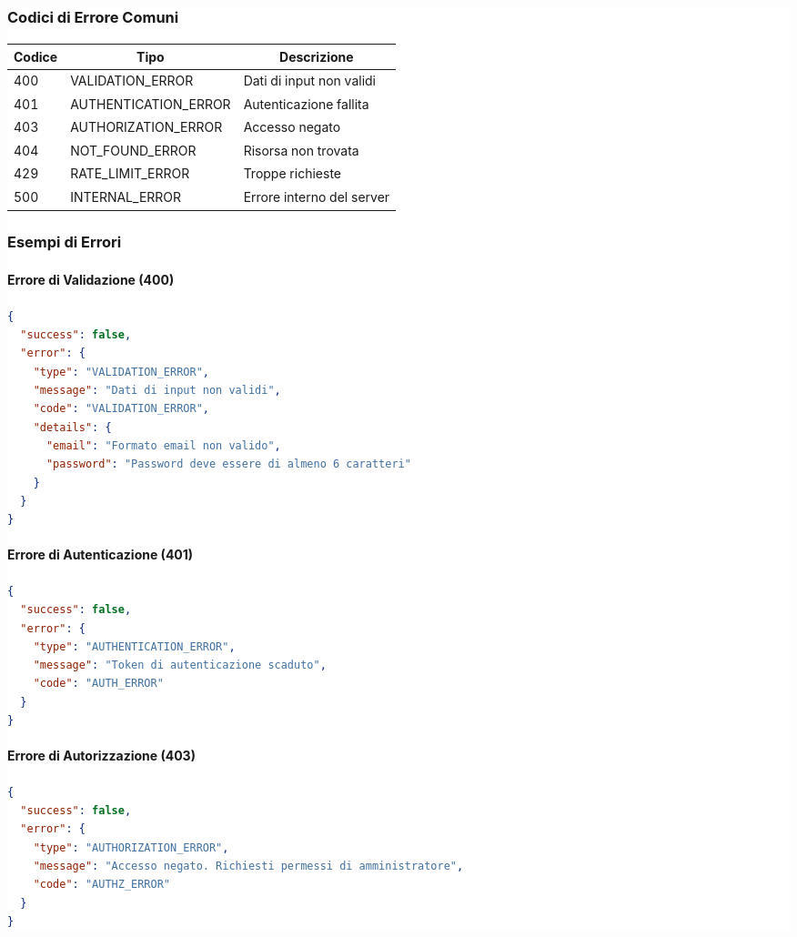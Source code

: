 ### Codici di Errore Comuni

| Codice | Tipo | Descrizione |
|--------|------|-------------|
| 400 | VALIDATION_ERROR | Dati di input non validi |
| 401 | AUTHENTICATION_ERROR | Autenticazione fallita |
| 403 | AUTHORIZATION_ERROR | Accesso negato |
| 404 | NOT_FOUND_ERROR | Risorsa non trovata |
| 429 | RATE_LIMIT_ERROR | Troppe richieste |
| 500 | INTERNAL_ERROR | Errore interno del server |

### Esempi di Errori

#### Errore di Validazione (400)
```json
{
  "success": false,
  "error": {
    "type": "VALIDATION_ERROR",
    "message": "Dati di input non validi",
    "code": "VALIDATION_ERROR",
    "details": {
      "email": "Formato email non valido",
      "password": "Password deve essere di almeno 6 caratteri"
    }
  }
}
```

#### Errore di Autenticazione (401)
```json
{
  "success": false,
  "error": {
    "type": "AUTHENTICATION_ERROR",
    "message": "Token di autenticazione scaduto",
    "code": "AUTH_ERROR"
  }
}
```

#### Errore di Autorizzazione (403)
```json
{
  "success": false,
  "error": {
    "type": "AUTHORIZATION_ERROR",
    "message": "Accesso negato. Richiesti permessi di amministratore",
    "code": "AUTHZ_ERROR"
  }
}
```
